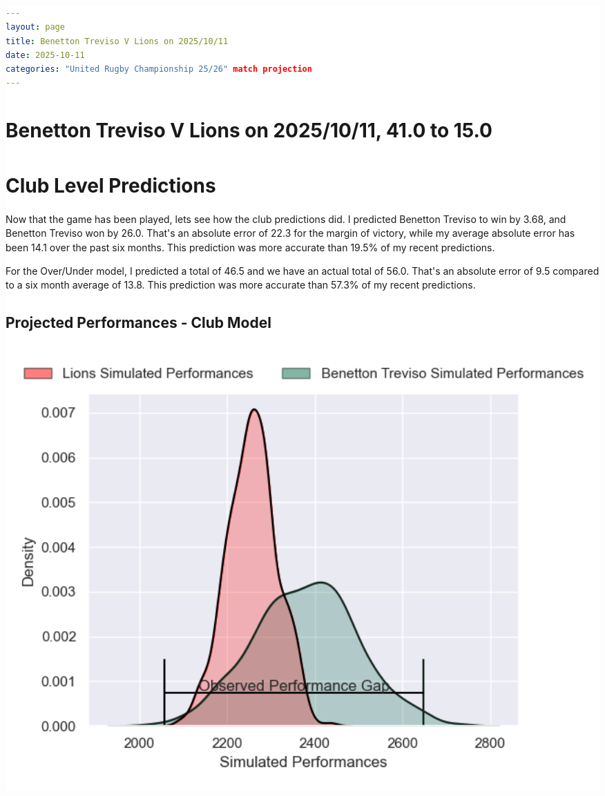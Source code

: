 ```yaml
---  
layout: page  
title: Benetton Treviso V Lions on 2025/10/11  
date: 2025-10-11  
categories: "United Rugby Championship 25/26" match projection  
---
```

# Benetton Treviso V Lions on 2025/10/11, 41.0 to 15.0

# Club Level Predictions


Now that the game has been played, lets see how the club predictions did. I predicted Benetton Treviso to win by 3.68, and Benetton Treviso won by 26.0. That's an absolute error of 22.3 for the margin of victory, while my average absolute error has been 14.1 over the past six months. This prediction was more accurate than 19.5% of my recent predictions.

For the Over/Under model, I predicted a total of 46.5 and we have an actual total of 56.0. That's an absolute error of 9.5 compared to a six month average of 13.8. This prediction was more accurate than 57.3% of my recent predictions.
## Projected Performances - Club Model


<p float="left">
<img src="../comp_files/plots/2025-10-11-BenettonTreviso_V_Lions_performances.png" width="99%" />
</p>
